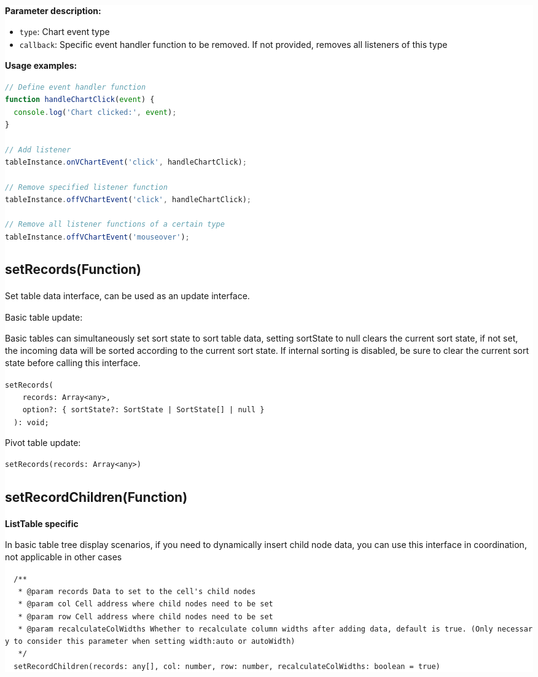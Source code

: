 **Parameter description:**

- `type`: Chart event type
- `callback`: Specific event handler function to be removed. If not provided, removes all listeners of this type

**Usage examples:**

```javascript
// Define event handler function
function handleChartClick(event) {
  console.log('Chart clicked:', event);
}

// Add listener
tableInstance.onVChartEvent('click', handleChartClick);

// Remove specified listener function
tableInstance.offVChartEvent('click', handleChartClick);

// Remove all listener functions of a certain type
tableInstance.offVChartEvent('mouseover');
```

## setRecords(Function)

Set table data interface, can be used as an update interface.

Basic table update:

Basic tables can simultaneously set sort state to sort table data, setting sortState to null clears the current sort state, if not set, the incoming data will be sorted according to the current sort state. If internal sorting is disabled, be sure to clear the current sort state before calling this interface.

```
setRecords(
    records: Array<any>,
    option?: { sortState?: SortState | SortState[] | null }
  ): void;
```

Pivot table update:

```
setRecords(records: Array<any>)
```

## setRecordChildren(Function)

**ListTable specific**

In basic table tree display scenarios, if you need to dynamically insert child node data, you can use this interface in coordination, not applicable in other cases

```
  /**
   * @param records Data to set to the cell's child nodes
   * @param col Cell address where child nodes need to be set
   * @param row Cell address where child nodes need to be set
   * @param recalculateColWidths Whether to recalculate column widths after adding data, default is true. (Only necessary to consider this parameter when setting width:auto or autoWidth)
   */
  setRecordChildren(records: any[], col: number, row: number, recalculateColWidths: boolean = true)
```
